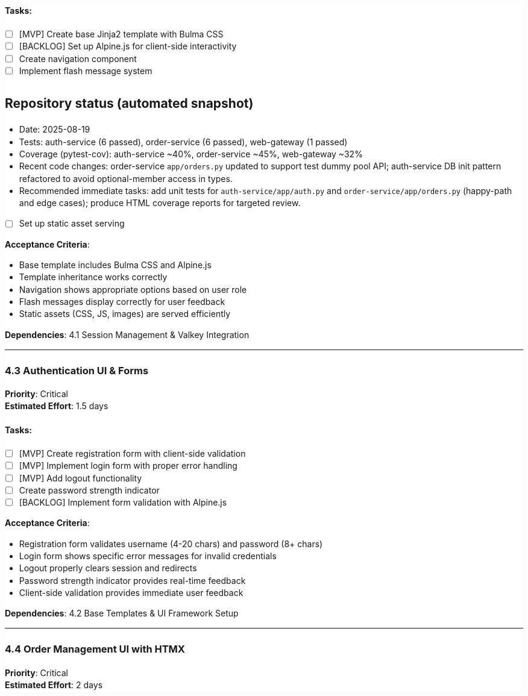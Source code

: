 #### Tasks:
- [ ] [MVP] Create base Jinja2 template with Bulma CSS
- [ ] [BACKLOG] Set up Alpine.js for client-side interactivity
- [ ] Create navigation component
- [ ] Implement flash message system

## Repository status (automated snapshot)

- Date: 2025-08-19
- Tests: auth-service (6 passed), order-service (6 passed), web-gateway (1 passed)
- Coverage (pytest-cov): auth-service ~40%, order-service ~45%, web-gateway ~32%
- Recent code changes: order-service `app/orders.py` updated to support test dummy pool API; auth-service DB init pattern refactored to avoid optional-member access in types.
- Recommended immediate tasks: add unit tests for `auth-service/app/auth.py` and `order-service/app/orders.py` (happy-path and edge cases); produce HTML coverage reports for targeted review.

- [ ] Set up static asset serving


**Acceptance Criteria**:
- Base template includes Bulma CSS and Alpine.js
- Template inheritance works correctly
- Navigation shows appropriate options based on user role
- Flash messages display correctly for user feedback
- Static assets (CSS, JS, images) are served efficiently

**Dependencies**: 4.1 Session Management & Valkey Integration

---

### 4.3 Authentication UI & Forms
**Priority**: Critical  
**Estimated Effort**: 1.5 days

#### Tasks:
- [ ] [MVP] Create registration form with client-side validation
- [ ] [MVP] Implement login form with proper error handling
- [ ] [MVP] Add logout functionality
- [ ] Create password strength indicator
- [ ] [BACKLOG] Implement form validation with Alpine.js

**Acceptance Criteria**:
- Registration form validates username (4-20 chars) and password (8+ chars)
- Login form shows specific error messages for invalid credentials
- Logout properly clears session and redirects
- Password strength indicator provides real-time feedback
- Client-side validation provides immediate user feedback

**Dependencies**: 4.2 Base Templates & UI Framework Setup

---

### 4.4 Order Management UI with HTMX
**Priority**: Critical  
**Estimated Effort**: 2 days

